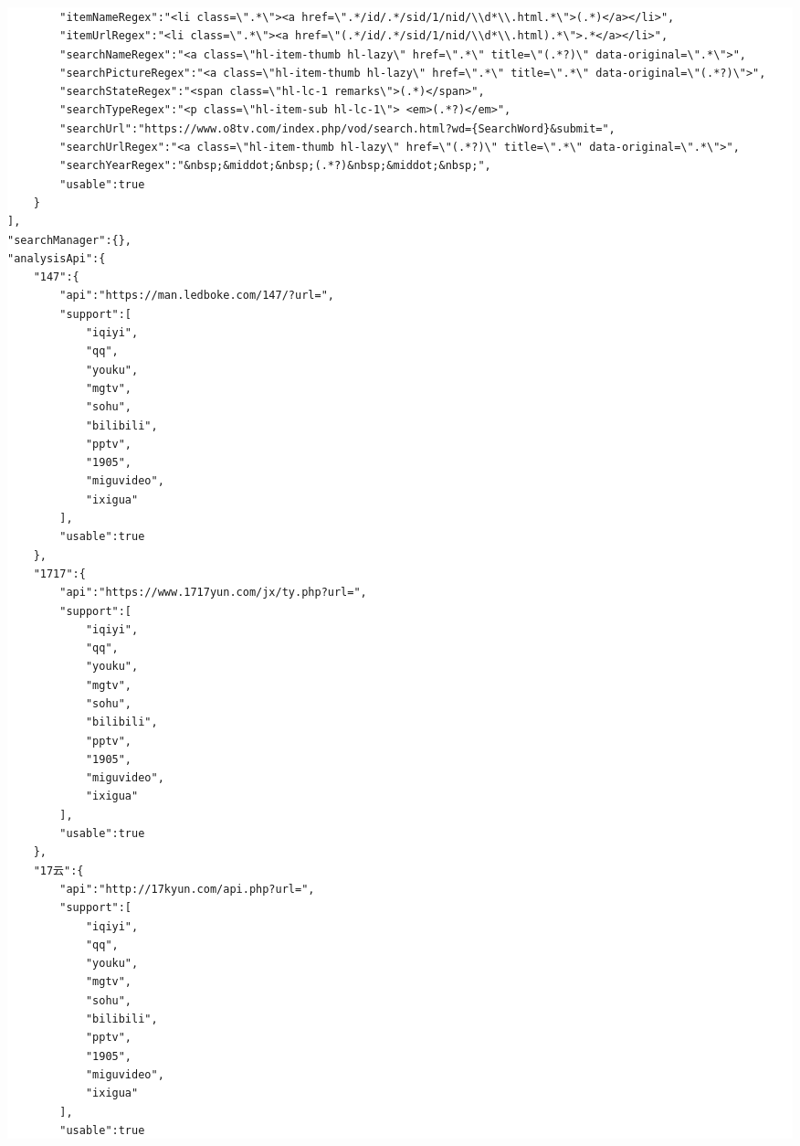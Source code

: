 			"itemNameRegex":"<li class=\".*\"><a href=\".*/id/.*/sid/1/nid/\\d*\\.html.*\">(.*)</a></li>",
			"itemUrlRegex":"<li class=\".*\"><a href=\"(.*/id/.*/sid/1/nid/\\d*\\.html).*\">.*</a></li>",
			"searchNameRegex":"<a class=\"hl-item-thumb hl-lazy\" href=\".*\" title=\"(.*?)\" data-original=\".*\">",
			"searchPictureRegex":"<a class=\"hl-item-thumb hl-lazy\" href=\".*\" title=\".*\" data-original=\"(.*?)\">",
			"searchStateRegex":"<span class=\"hl-lc-1 remarks\">(.*)</span>",
			"searchTypeRegex":"<p class=\"hl-item-sub hl-lc-1\"> <em>(.*?)</em>",
			"searchUrl":"https://www.o8tv.com/index.php/vod/search.html?wd={SearchWord}&submit=",
			"searchUrlRegex":"<a class=\"hl-item-thumb hl-lazy\" href=\"(.*?)\" title=\".*\" data-original=\".*\">",
			"searchYearRegex":"&nbsp;&middot;&nbsp;(.*?)&nbsp;&middot;&nbsp;",
			"usable":true
		}
	],
	"searchManager":{},
	"analysisApi":{
		"147":{
			"api":"https://man.ledboke.com/147/?url=",
			"support":[
				"iqiyi",
				"qq",
				"youku",
				"mgtv",
				"sohu",
				"bilibili",
				"pptv",
				"1905",
				"miguvideo",
				"ixigua"
			],
			"usable":true
		},
		"1717":{
			"api":"https://www.1717yun.com/jx/ty.php?url=",
			"support":[
				"iqiyi",
				"qq",
				"youku",
				"mgtv",
				"sohu",
				"bilibili",
				"pptv",
				"1905",
				"miguvideo",
				"ixigua"
			],
			"usable":true
		},
		"17云":{
			"api":"http://17kyun.com/api.php?url=",
			"support":[
				"iqiyi",
				"qq",
				"youku",
				"mgtv",
				"sohu",
				"bilibili",
				"pptv",
				"1905",
				"miguvideo",
				"ixigua"
			],
			"usable":true